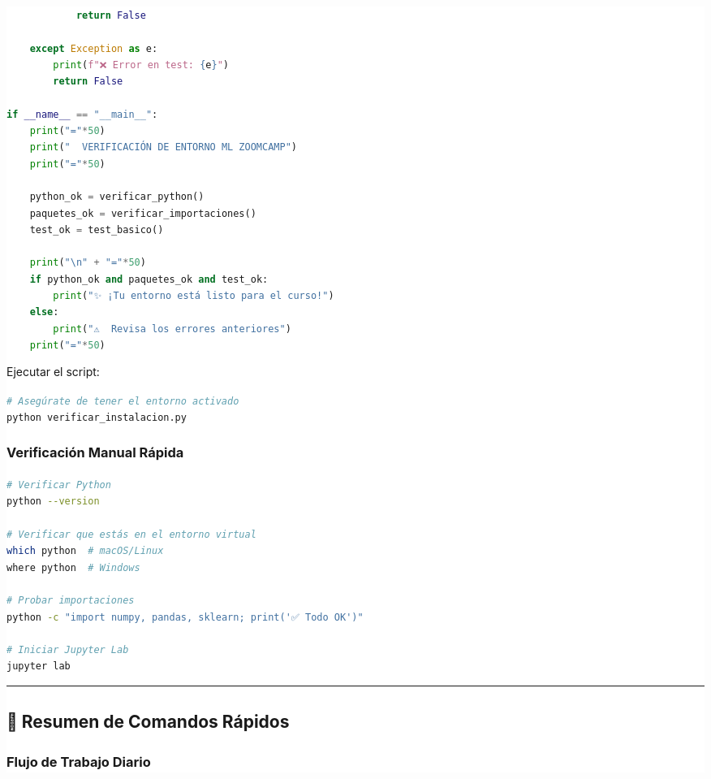 ```python
            return False
            
    except Exception as e:
        print(f"❌ Error en test: {e}")
        return False

if __name__ == "__main__":
    print("="*50)
    print("  VERIFICACIÓN DE ENTORNO ML ZOOMCAMP")
    print("="*50)
    
    python_ok = verificar_python()
    paquetes_ok = verificar_importaciones()
    test_ok = test_basico()
    
    print("\n" + "="*50)
    if python_ok and paquetes_ok and test_ok:
        print("✨ ¡Tu entorno está listo para el curso!")
    else:
        print("⚠️  Revisa los errores anteriores")
    print("="*50)
```

Ejecutar el script:

```bash
# Asegúrate de tener el entorno activado
python verificar_instalacion.py
```

### Verificación Manual Rápida

```bash
# Verificar Python
python --version

# Verificar que estás en el entorno virtual
which python  # macOS/Linux
where python  # Windows

# Probar importaciones
python -c "import numpy, pandas, sklearn; print('✅ Todo OK')"

# Iniciar Jupyter Lab
jupyter lab
```

---

## 📝 Resumen de Comandos Rápidos

### Flujo de Trabajo Diario
